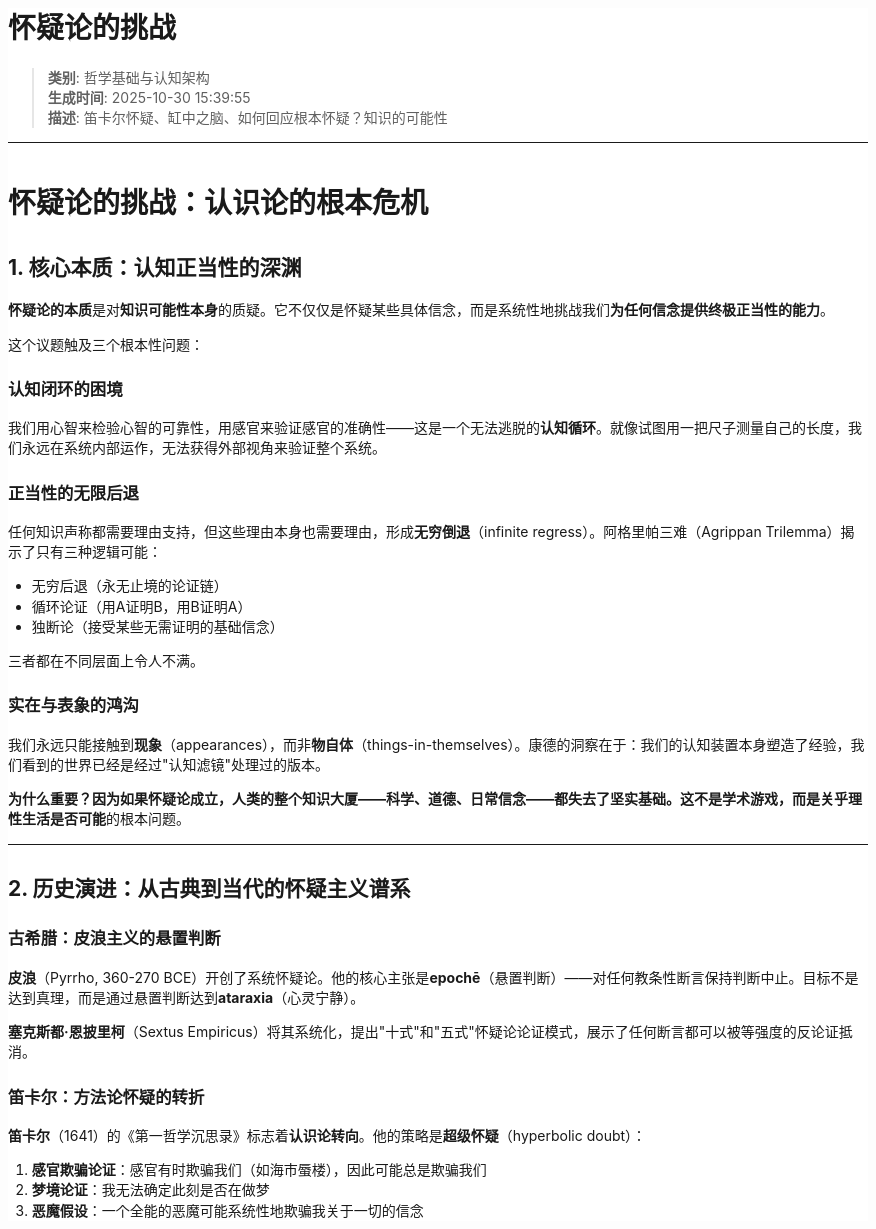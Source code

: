 # 怀疑论的挑战

> **类别**: 哲学基础与认知架构  
> **生成时间**: 2025-10-30 15:39:55  
> **描述**: 笛卡尔怀疑、缸中之脑、如何回应根本怀疑？知识的可能性

---

# 怀疑论的挑战：认识论的根本危机

## 1. 核心本质：认知正当性的深渊

**怀疑论的本质**是对**知识可能性本身**的质疑。它不仅仅是怀疑某些具体信念，而是系统性地挑战我们**为任何信念提供终极正当性的能力**。

这个议题触及三个根本性问题：

### 认知闭环的困境
我们用心智来检验心智的可靠性，用感官来验证感官的准确性——这是一个无法逃脱的**认知循环**。就像试图用一把尺子测量自己的长度，我们永远在系统内部运作，无法获得外部视角来验证整个系统。

### 正当性的无限后退
任何知识声称都需要理由支持，但这些理由本身也需要理由，形成**无穷倒退**（infinite regress）。阿格里帕三难（Agrippan Trilemma）揭示了只有三种逻辑可能：
- 无穷后退（永无止境的论证链）
- 循环论证（用A证明B，用B证明A）
- 独断论（接受某些无需证明的基础信念）

三者都在不同层面上令人不满。

### 实在与表象的鸿沟
我们永远只能接触到**现象**（appearances），而非**物自体**（things-in-themselves）。康德的洞察在于：我们的认知装置本身塑造了经验，我们看到的世界已经是经过"认知滤镜"处理过的版本。

**为什么重要？**因为如果怀疑论成立，人类的整个知识大厦——科学、道德、日常信念——都失去了坚实基础。这不是学术游戏，而是关乎**理性生活是否可能**的根本问题。

---

## 2. 历史演进：从古典到当代的怀疑主义谱系

### 古希腊：皮浪主义的悬置判断
**皮浪**（Pyrrho, 360-270 BCE）开创了系统怀疑论。他的核心主张是**epochē**（悬置判断）——对任何教条性断言保持判断中止。目标不是达到真理，而是通过悬置判断达到**ataraxia**（心灵宁静）。

**塞克斯都·恩披里柯**（Sextus Empiricus）将其系统化，提出"十式"和"五式"怀疑论论证模式，展示了任何断言都可以被等强度的反论证抵消。

### 笛卡尔：方法论怀疑的转折
**笛卡尔**（1641）的《第一哲学沉思录》标志着**认识论转向**。他的策略是**超级怀疑**（hyperbolic doubt）：

1. **感官欺骗论证**：感官有时欺骗我们（如海市蜃楼），因此可能总是欺骗我们
2. **梦境论证**：我无法确定此刻是否在做梦
3. **恶魔假设**：一个全能的恶魔可能系统性地欺骗我关于一切的信念
